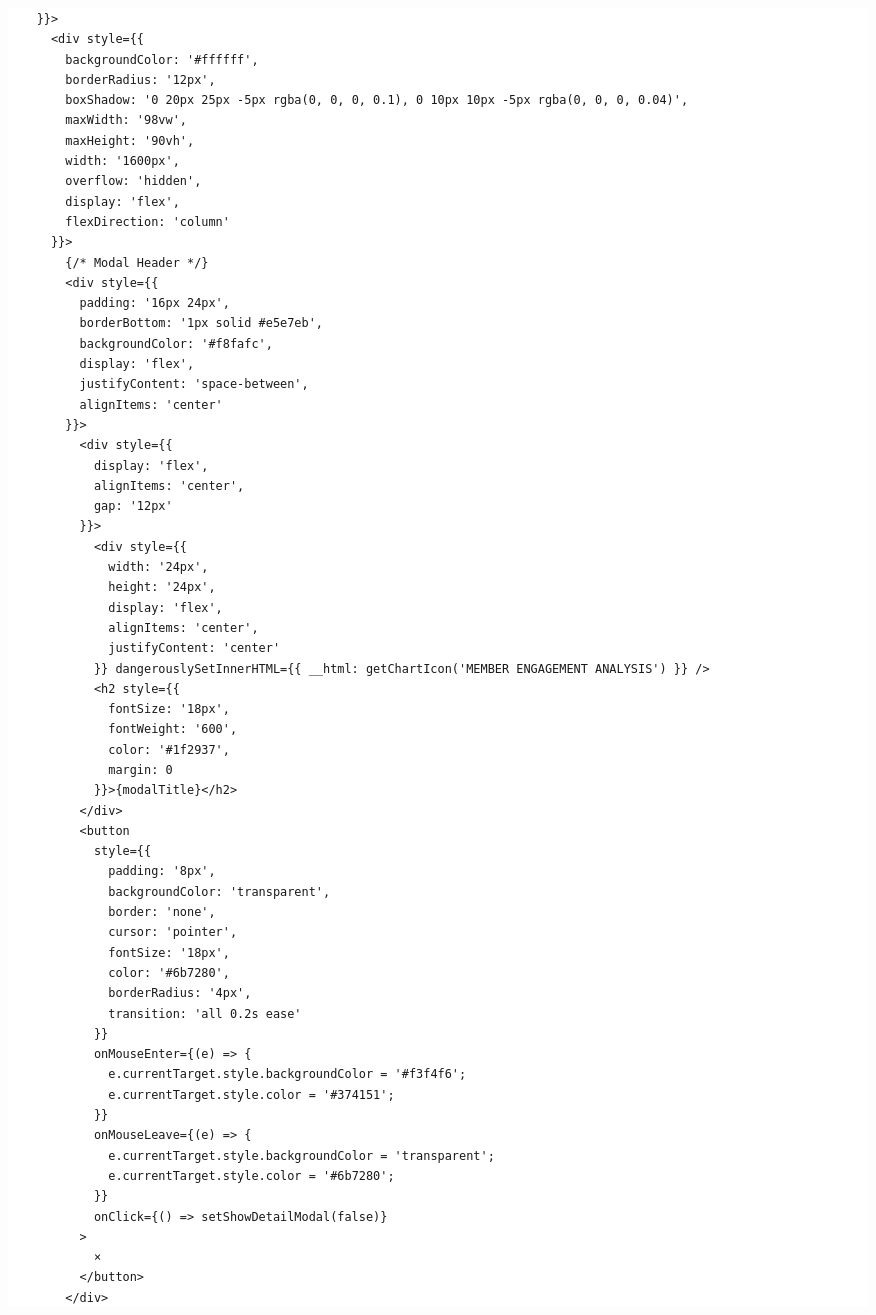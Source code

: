         }}>
          <div style={{
            backgroundColor: '#ffffff',
            borderRadius: '12px',
            boxShadow: '0 20px 25px -5px rgba(0, 0, 0, 0.1), 0 10px 10px -5px rgba(0, 0, 0, 0.04)',
            maxWidth: '98vw',
            maxHeight: '90vh',
            width: '1600px',
            overflow: 'hidden',
            display: 'flex',
            flexDirection: 'column'
          }}>
            {/* Modal Header */}
            <div style={{
              padding: '16px 24px',
              borderBottom: '1px solid #e5e7eb',
              backgroundColor: '#f8fafc',
              display: 'flex',
              justifyContent: 'space-between',
              alignItems: 'center'
            }}>
              <div style={{
                display: 'flex',
                alignItems: 'center',
                gap: '12px'
              }}>
                <div style={{
                  width: '24px',
                  height: '24px',
                  display: 'flex',
                  alignItems: 'center',
                  justifyContent: 'center'
                }} dangerouslySetInnerHTML={{ __html: getChartIcon('MEMBER ENGAGEMENT ANALYSIS') }} />
                <h2 style={{
                  fontSize: '18px',
                  fontWeight: '600',
                  color: '#1f2937',
                  margin: 0
                }}>{modalTitle}</h2>
              </div>
              <button 
                style={{
                  padding: '8px',
                  backgroundColor: 'transparent',
                  border: 'none',
                  cursor: 'pointer',
                  fontSize: '18px',
                  color: '#6b7280',
                  borderRadius: '4px',
                  transition: 'all 0.2s ease'
                }}
                onMouseEnter={(e) => {
                  e.currentTarget.style.backgroundColor = '#f3f4f6';
                  e.currentTarget.style.color = '#374151';
                }}
                onMouseLeave={(e) => {
                  e.currentTarget.style.backgroundColor = 'transparent';
                  e.currentTarget.style.color = '#6b7280';
                }}
                onClick={() => setShowDetailModal(false)}
              >
                ×
              </button>
            </div>